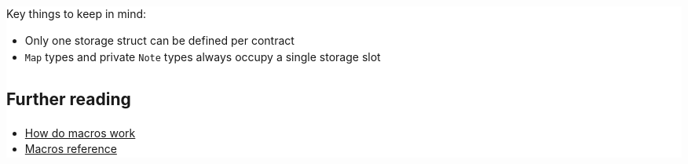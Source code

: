 Key things to keep in mind:

- Only one storage struct can be defined per contract
- `Map` types and private `Note` types always occupy a single storage slot

## Further reading
- [How do macros work](./inner_workings.md)
- [Macros reference](../../../reference/developer_references/smart_contract_reference/macros.md)


